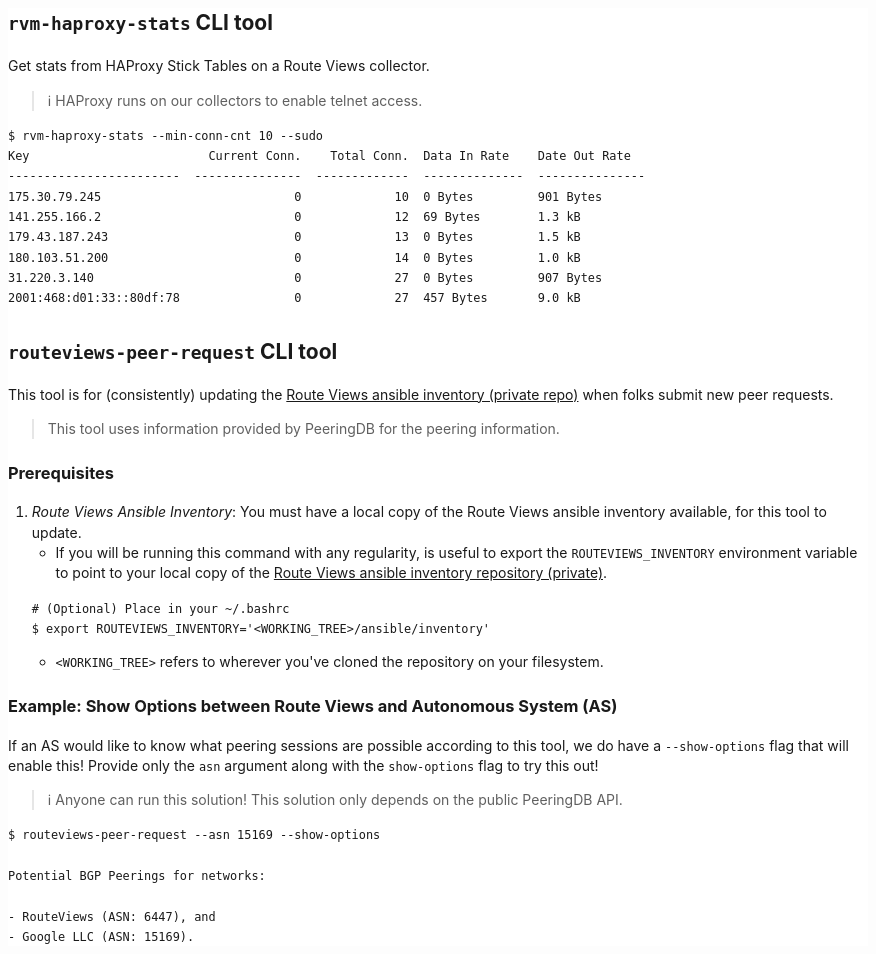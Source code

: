 ## `rvm-haproxy-stats` CLI tool

Get stats from HAProxy Stick Tables on a Route Views collector. 

> ℹ HAProxy runs on our collectors to enable telnet access.

    $ rvm-haproxy-stats --min-conn-cnt 10 --sudo
    Key                         Current Conn.    Total Conn.  Data In Rate    Date Out Rate
    ------------------------  ---------------  -------------  --------------  ---------------
    175.30.79.245                           0             10  0 Bytes         901 Bytes
    141.255.166.2                           0             12  69 Bytes        1.3 kB
    179.43.187.243                          0             13  0 Bytes         1.5 kB
    180.103.51.200                          0             14  0 Bytes         1.0 kB
    31.220.3.140                            0             27  0 Bytes         907 Bytes
    2001:468:d01:33::80df:78                0             27  457 Bytes       9.0 kB

## `routeviews-peer-request` CLI tool

This tool is for (consistently) updating the [Route Views ansible inventory (private repo)](https://github.com/routeviews/infra) when folks submit new peer requests. 

> This tool uses information provided by PeeringDB for the peering information.

### Prerequisites

1. *Route Views Ansible Inventory*: You must have a local copy of the Route Views ansible inventory available, for this tool to update.
    * If you will be running this command with any regularity, is useful to export the `ROUTEVIEWS_INVENTORY` environment variable to point to your local copy of the [Route Views ansible inventory repository (private)](https://github.com/routeviews/infra).
    ```
    # (Optional) Place in your ~/.bashrc
    $ export ROUTEVIEWS_INVENTORY='<WORKING_TREE>/ansible/inventory'
    ```
    * `<WORKING_TREE>` refers to wherever you've cloned the repository on your filesystem.

### Example: Show Options between Route Views and Autonomous System (AS)

If an AS would like to know what peering sessions are possible according to this tool, we do have a `--show-options` flag that will enable this!
Provide only the `asn` argument along with the `show-options` flag to try this out!

> ℹ Anyone can run this solution!
> This solution only depends on the public PeeringDB API.

    $ routeviews-peer-request --asn 15169 --show-options

    Potential BGP Peerings for networks:

    - RouteViews (ASN: 6447), and 
    - Google LLC (ASN: 15169).
